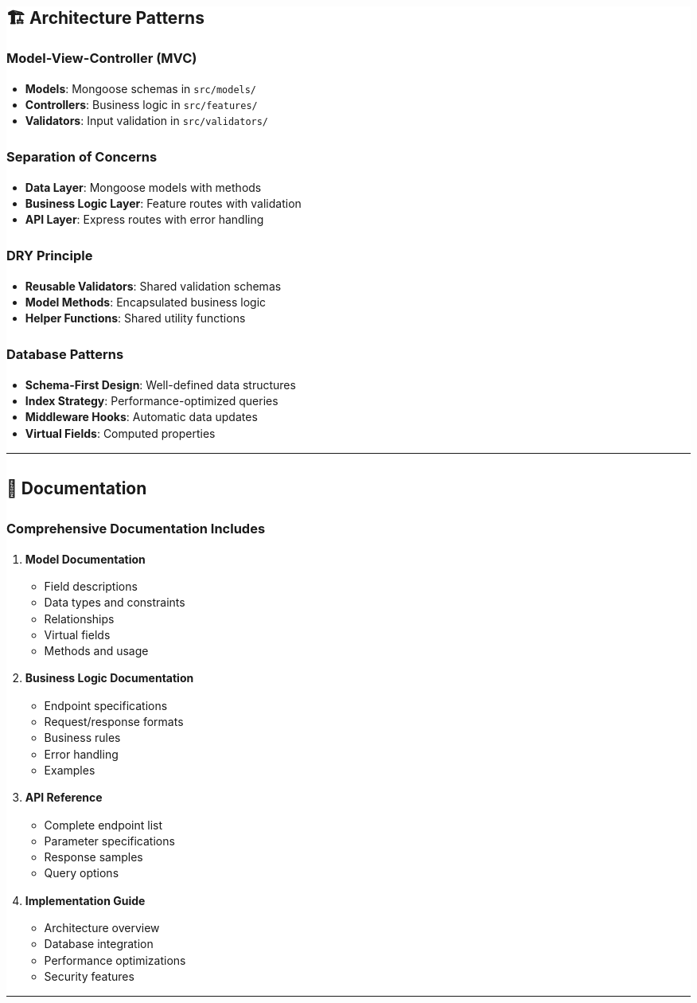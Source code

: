 
## 🏗️ Architecture Patterns

### Model-View-Controller (MVC)
- **Models**: Mongoose schemas in `src/models/`
- **Controllers**: Business logic in `src/features/`
- **Validators**: Input validation in `src/validators/`

### Separation of Concerns
- **Data Layer**: Mongoose models with methods
- **Business Logic Layer**: Feature routes with validation
- **API Layer**: Express routes with error handling

### DRY Principle
- **Reusable Validators**: Shared validation schemas
- **Model Methods**: Encapsulated business logic
- **Helper Functions**: Shared utility functions

### Database Patterns
- **Schema-First Design**: Well-defined data structures
- **Index Strategy**: Performance-optimized queries
- **Middleware Hooks**: Automatic data updates
- **Virtual Fields**: Computed properties

---

## 📖 Documentation

### Comprehensive Documentation Includes
1. **Model Documentation**
   - Field descriptions
   - Data types and constraints
   - Relationships
   - Virtual fields
   - Methods and usage

2. **Business Logic Documentation**
   - Endpoint specifications
   - Request/response formats
   - Business rules
   - Error handling
   - Examples

3. **API Reference**
   - Complete endpoint list
   - Parameter specifications
   - Response samples
   - Query options

4. **Implementation Guide**
   - Architecture overview
   - Database integration
   - Performance optimizations
   - Security features

---